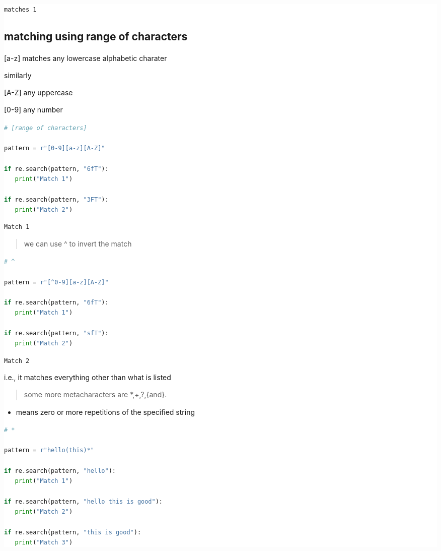     matches 1
    

## matching using range of characters

[a-z] matches any lowercase alphabetic charater

similarly

[A-Z] any uppercase

[0-9] any number


```python
# [range of characters]

pattern = r"[0-9][a-z][A-Z]"

if re.search(pattern, "6fT"):
   print("Match 1")

if re.search(pattern, "3FT"):
   print("Match 2")
```

    Match 1
    

> we can use ^ to invert the match


```python
# ^

pattern = r"[^0-9][a-z][A-Z]"

if re.search(pattern, "6fT"):
   print("Match 1")

if re.search(pattern, "sfT"):
   print("Match 2")
```

    Match 2
    

i.e., it matches everything other than what is listed

> some more metacharacters are *,+,?,{and}.

* means zero or more repetitions of the specified string


```python
# *

pattern = r"hello(this)*"

if re.search(pattern, "hello"):
   print("Match 1")

if re.search(pattern, "hello this is good"):
   print("Match 2")

if re.search(pattern, "this is good"):
   print("Match 3")


```
